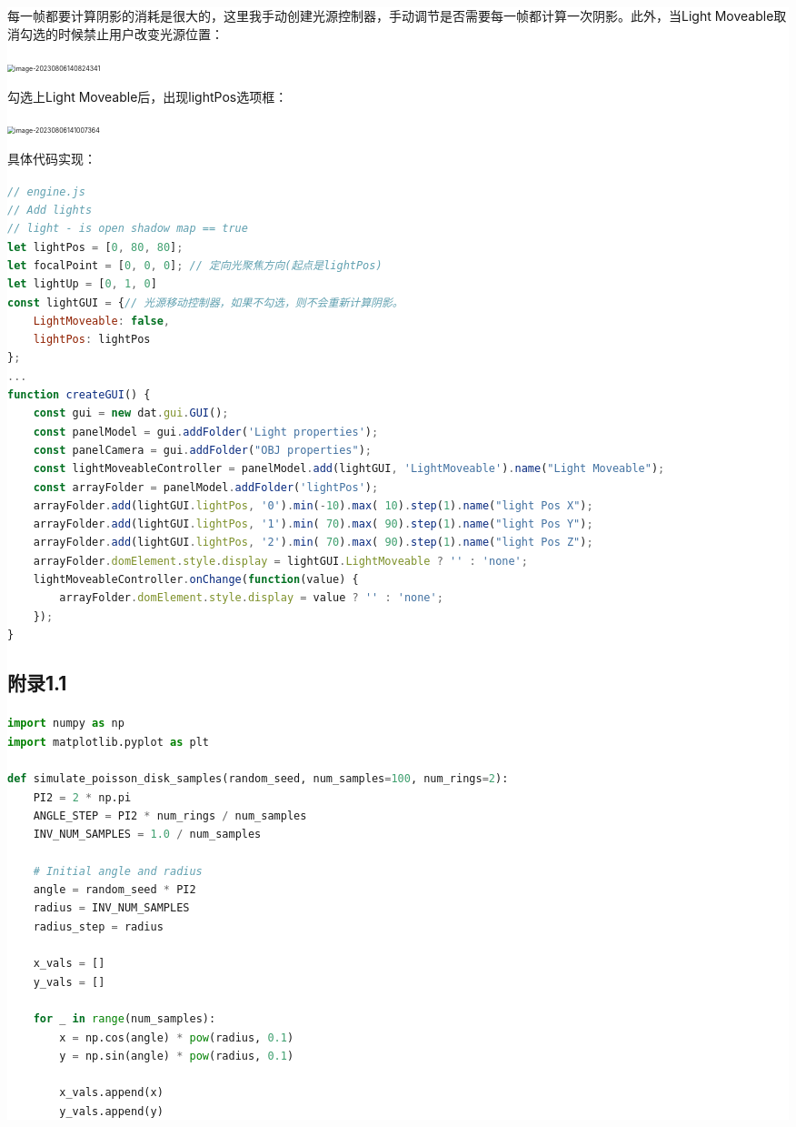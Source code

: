 每一帧都要计算阴影的消耗是很大的，这里我手动创建光源控制器，手动调节是否需要每一帧都计算一次阴影。此外，当Light Moveable取消勾选的时候禁止用户改变光源位置：

<img src="https://regz-1258735137.cos.ap-guangzhou.myqcloud.com/remo_t/image-20230806140824341.png" alt="image-20230806140824341" style="zoom:50%;" />

勾选上Light Moveable后，出现lightPos选项框：

<img src="https://regz-1258735137.cos.ap-guangzhou.myqcloud.com/remo_t/image-20230806141007364.png" alt="image-20230806141007364" style="zoom:50%;" />

具体代码实现：

```js
// engine.js
// Add lights
// light - is open shadow map == true
let lightPos = [0, 80, 80];
let focalPoint = [0, 0, 0]; // 定向光聚焦方向(起点是lightPos)
let lightUp = [0, 1, 0]
const lightGUI = {// 光源移动控制器，如果不勾选，则不会重新计算阴影。
    LightMoveable: false,
    lightPos: lightPos
};
...
function createGUI() {
    const gui = new dat.gui.GUI();
    const panelModel = gui.addFolder('Light properties');
    const panelCamera = gui.addFolder("OBJ properties");
    const lightMoveableController = panelModel.add(lightGUI, 'LightMoveable').name("Light Moveable");
    const arrayFolder = panelModel.addFolder('lightPos');
    arrayFolder.add(lightGUI.lightPos, '0').min(-10).max( 10).step(1).name("light Pos X");
    arrayFolder.add(lightGUI.lightPos, '1').min( 70).max( 90).step(1).name("light Pos Y");
    arrayFolder.add(lightGUI.lightPos, '2').min( 70).max( 90).step(1).name("light Pos Z");
    arrayFolder.domElement.style.display = lightGUI.LightMoveable ? '' : 'none';
    lightMoveableController.onChange(function(value) {
        arrayFolder.domElement.style.display = value ? '' : 'none';
    });
}
```

## 附录1.1

```python
import numpy as np
import matplotlib.pyplot as plt

def simulate_poisson_disk_samples(random_seed, num_samples=100, num_rings=2):
    PI2 = 2 * np.pi
    ANGLE_STEP = PI2 * num_rings / num_samples
    INV_NUM_SAMPLES = 1.0 / num_samples

    # Initial angle and radius
    angle = random_seed * PI2
    radius = INV_NUM_SAMPLES
    radius_step = radius

    x_vals = []
    y_vals = []

    for _ in range(num_samples):
        x = np.cos(angle) * pow(radius, 0.1)
        y = np.sin(angle) * pow(radius, 0.1)

        x_vals.append(x)
        y_vals.append(y)

```